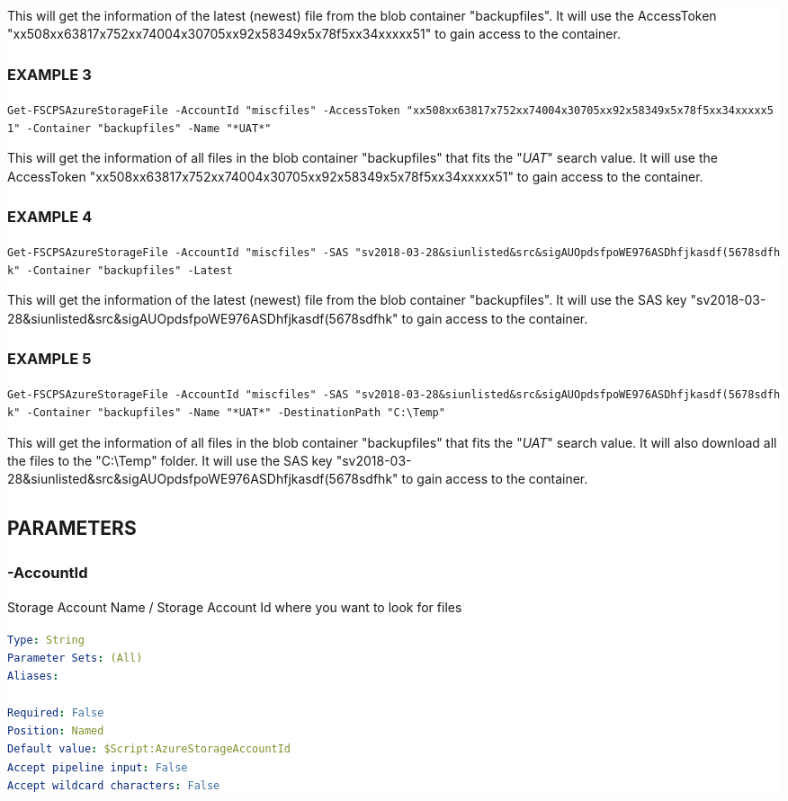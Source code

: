 This will get the information of the latest (newest) file from the blob container "backupfiles".
It will use the AccessToken "xx508xx63817x752xx74004x30705xx92x58349x5x78f5xx34xxxxx51" to gain access to the container.

### EXAMPLE 3
```
Get-FSCPSAzureStorageFile -AccountId "miscfiles" -AccessToken "xx508xx63817x752xx74004x30705xx92x58349x5x78f5xx34xxxxx51" -Container "backupfiles" -Name "*UAT*"
```

This will get the information of all files in the blob container "backupfiles" that fits the "*UAT*" search value.
It will use the AccessToken "xx508xx63817x752xx74004x30705xx92x58349x5x78f5xx34xxxxx51" to gain access to the container.

### EXAMPLE 4
```
Get-FSCPSAzureStorageFile -AccountId "miscfiles" -SAS "sv2018-03-28&siunlisted&src&sigAUOpdsfpoWE976ASDhfjkasdf(5678sdfhk" -Container "backupfiles" -Latest
```

This will get the information of the latest (newest) file from the blob container "backupfiles".
It will use the SAS key "sv2018-03-28&siunlisted&src&sigAUOpdsfpoWE976ASDhfjkasdf(5678sdfhk" to gain access to the container.

### EXAMPLE 5
```
Get-FSCPSAzureStorageFile -AccountId "miscfiles" -SAS "sv2018-03-28&siunlisted&src&sigAUOpdsfpoWE976ASDhfjkasdf(5678sdfhk" -Container "backupfiles" -Name "*UAT*" -DestinationPath "C:\Temp"
```

This will get the information of all files in the blob container "backupfiles" that fits the "*UAT*" search value.
It will also download all the files to the "C:\Temp" folder.
It will use the SAS key "sv2018-03-28&siunlisted&src&sigAUOpdsfpoWE976ASDhfjkasdf(5678sdfhk" to gain access to the container.

## PARAMETERS

### -AccountId
Storage Account Name / Storage Account Id where you want to look for files

```yaml
Type: String
Parameter Sets: (All)
Aliases:

Required: False
Position: Named
Default value: $Script:AzureStorageAccountId
Accept pipeline input: False
Accept wildcard characters: False
```
